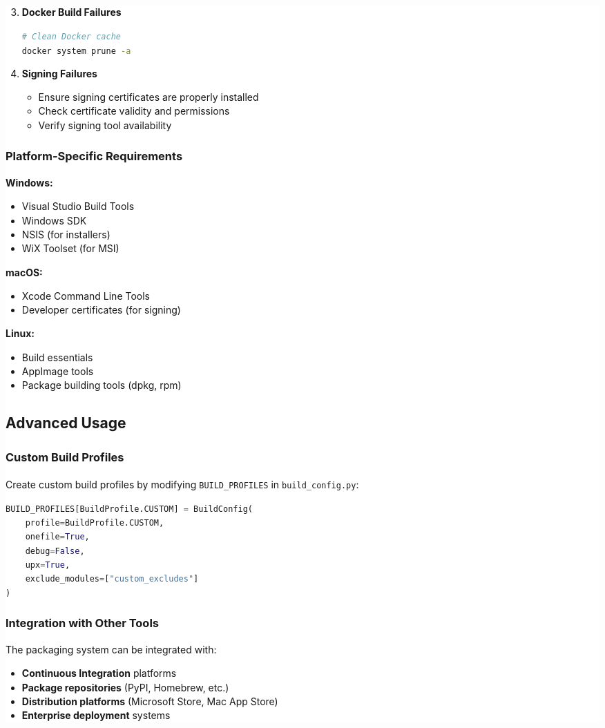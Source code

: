 3. **Docker Build Failures**

   ```bash
   # Clean Docker cache
   docker system prune -a
   ```

4. **Signing Failures**
   - Ensure signing certificates are properly installed
   - Check certificate validity and permissions
   - Verify signing tool availability

### Platform-Specific Requirements

**Windows:**

- Visual Studio Build Tools
- Windows SDK
- NSIS (for installers)
- WiX Toolset (for MSI)

**macOS:**

- Xcode Command Line Tools
- Developer certificates (for signing)

**Linux:**

- Build essentials
- AppImage tools
- Package building tools (dpkg, rpm)

## Advanced Usage

### Custom Build Profiles

Create custom build profiles by modifying `BUILD_PROFILES` in `build_config.py`:

```python
BUILD_PROFILES[BuildProfile.CUSTOM] = BuildConfig(
    profile=BuildProfile.CUSTOM,
    onefile=True,
    debug=False,
    upx=True,
    exclude_modules=["custom_excludes"]
)
```

### Integration with Other Tools

The packaging system can be integrated with:

- **Continuous Integration** platforms
- **Package repositories** (PyPI, Homebrew, etc.)
- **Distribution platforms** (Microsoft Store, Mac App Store)
- **Enterprise deployment** systems

